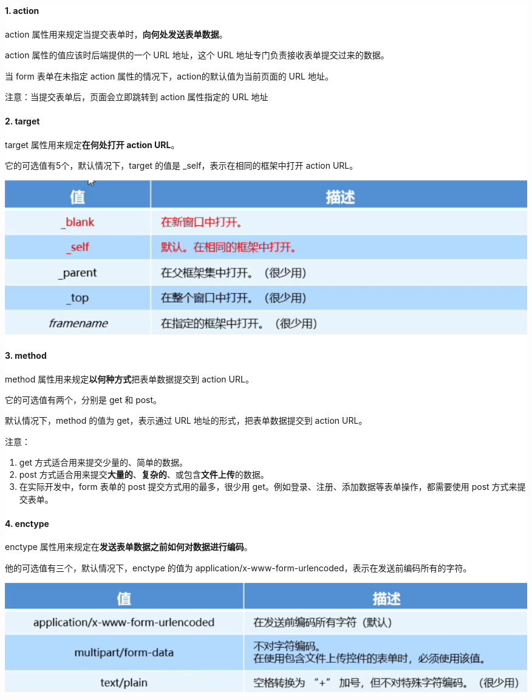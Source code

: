 #### 1. action

action 属性用来规定当提交表单时，**向何处发送表单数据**。

action 属性的值应该时后端提供的一个 URL 地址，这个 URL 地址专门负责接收表单提交过来的数据。

当 form 表单在未指定 action 属性的情况下，action的默认值为当前页面的 URL 地址。

注意：当提交表单后，页面会立即跳转到 action 属性指定的 URL 地址

#### 2. target

target 属性用来规定**在何处打开 action URL**。

它的可选值有5个，默认情况下，target 的值是 _self，表示在相同的框架中打开 action URL。

![](./Ajax/form标签的target属性值.png)

#### 3. method

method 属性用来规定**以何种方式**把表单数据提交到 action URL。

它的可选值有两个，分别是 get 和 post。

默认情况下，method 的值为 get，表示通过 URL 地址的形式，把表单数据提交到 action URL。

注意：

1. get 方式适合用来提交少量的、简单的数据。
2. post 方式适合用来提交**大量的**、**复杂的**、或包含**文件上传**的数据。
3. 在实际开发中，form 表单的 post 提交方式用的最多，很少用 get。例如登录、注册、添加数据等表单操作，都需要使用 post 方式来提交表单。

#### 4. enctype

enctype 属性用来规定在**发送表单数据之前如何对数据进行编码**。

他的可选值有三个，默认情况下，enctype 的值为 application/x-www-form-urlencoded，表示在发送前编码所有的字符。

![](./Ajax/form标签的enctype属性值.png)
